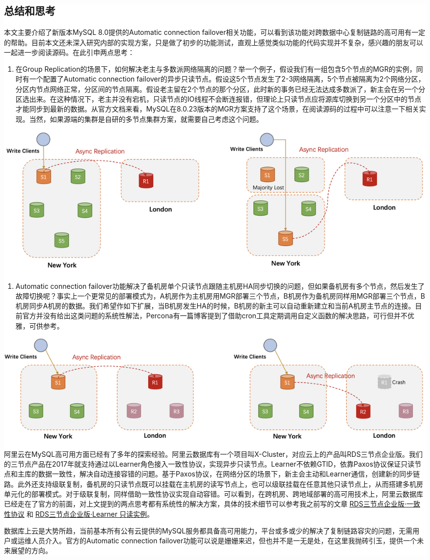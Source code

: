 ## 总结和思考
本文主要介绍了新版本MySQL 8.0提供的Automatic connection failover相关功能，可以看到该功能对跨数据中心复制链路的高可用有一定的帮助。目前本文还未深入研究内部的实现方案，只是做了初步的功能测试，直观上感觉类似功能的代码实现并不复杂，感兴趣的朋友可以一起进一步阅读源码。在此引申两点思考：

1. 在Group Replication的场景下，如何解决老主与多数派网络隔离的问题？举一个例子，假设我们有一组包含5个节点的MGR的实例，同时有一个配置了Automatic connection failover的异步只读节点。假设这5个节点发生了2-3网络隔离，5个节点被隔离为2个网络分区，分区内节点网络正常，分区间的节点隔离。假设老主留在2个节点的那个分区，此时新的事务已经无法达成多数派了，新主会在另一个分区选出来。在这种情况下，老主并没有宕机，只读节点的IO线程不会断连报错，但理论上只读节点应将源库切换到另一个分区中的节点才能同步到最新的数据。从官方文档来看，MySQL在8.0.23版本的MGR方案支持了这个场景，在阅读源码的过程中可以注意一下相关实现。当然，如果源端的集群是自研的多节点集群方案，就需要自己考虑这个问题。

![pic](.img/fbdaf1e8e4e3_pic-04-zhenpin.png)

1. Automatic connection failover功能解决了备机房单个只读节点跟随主机房HA同步切换的问题，但如果备机房有多个节点，然后发生了故障切换呢？事实上一个更常见的部署模式为，A机房作为主机房用MGR部署三个节点，B机房作为备机房同样用MGR部署三个节点，B机房同步A机房的数据。我们希望作如下扩展，当B机房发生HA的时候，B机房的新主可以自动重新建立和当前A机房主节点的连接。目前官方并没有给出这类问题的系统性解法，Percona有一篇博客提到了借助cron工具定期调用自定义函数的解决思路，可行但并不优雅，可供参考。

![pic](.img/6e6564f36f88_pic-05-zhenpin.png)

阿里云在MySQL高可用方面已经有了多年的探索经验。阿里云数据库有一个项目叫X-Cluster，对应云上的产品叫RDS三节点企业版。我们的三节点产品在2017年就支持通过以Learner角色接入一致性协议，实现异步只读节点。Learner不依赖GTID，依靠Paxos协议保证只读节点和主库的数据一致性，解决自动连接容错的问题。基于Paxos协议，在网络分区的场景下，新主会主动和Learner通信，创建新的同步链路。此外还支持级联复制，备机房的只读节点既可以挂载在主机房的读写节点上，也可以级联挂载在任意其他只读节点上，从而搭建多机房单元化的部署模式。对于级联复制，同样借助一致性协议实现自动容错。可以看到，在跨机房、跨地域部署的高可用技术上，阿里云数据库已经走在了官方的前面，对上文提到的两点思考都有系统性的解决方案，具体的技术细节可以参考我之前写的文章 [RDS三节点企业版·一致性协议](http://mysql.taobao.org/monthly/2019/11/06/) 和 [RDS三节点企业版·Learner 只读实例](http://mysql.taobao.org/monthly/2019/11/07/)。

数据库上云是大势所趋，当前基本所有公有云提供的MySQL服务都具备高可用能力，平台或多或少的解决了复制链路容灾的问题，无需用户或运维人员介入。官方的Automatic connection failover功能可以说是姗姗来迟，但也并不是一无是处，在这里我抛砖引玉，提供一个未来展望的方向。
